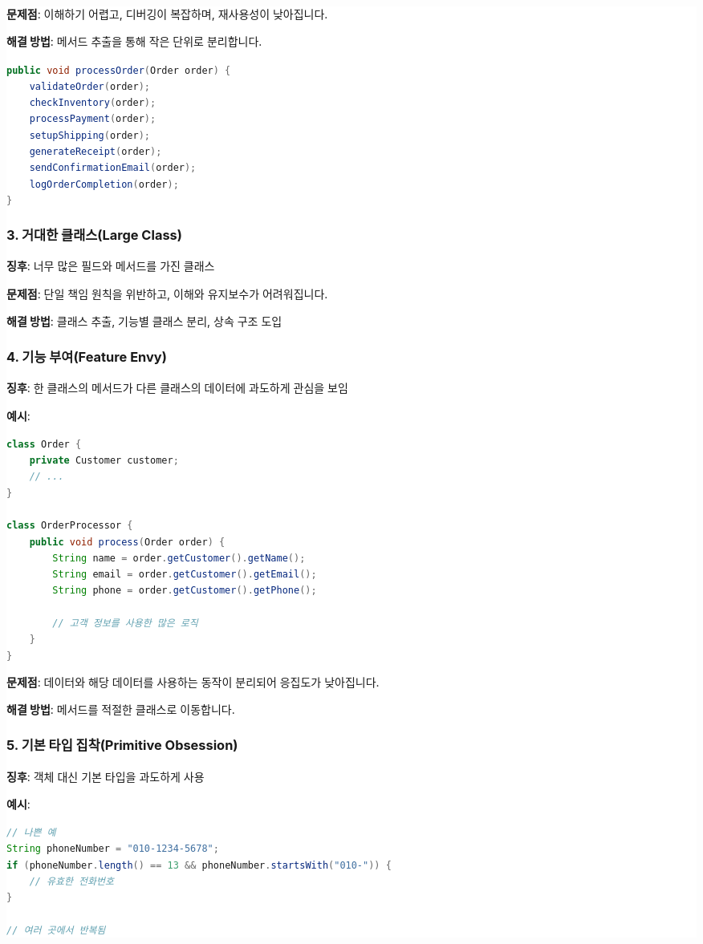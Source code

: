 **문제점**: 이해하기 어렵고, 디버깅이 복잡하며, 재사용성이 낮아집니다.

**해결 방법**: 메서드 추출을 통해 작은 단위로 분리합니다.
```java
public void processOrder(Order order) {
    validateOrder(order);
    checkInventory(order);
    processPayment(order);
    setupShipping(order);
    generateReceipt(order);
    sendConfirmationEmail(order);
    logOrderCompletion(order);
}
```

### 3. 거대한 클래스(Large Class)

**징후**: 너무 많은 필드와 메서드를 가진 클래스

**문제점**: 단일 책임 원칙을 위반하고, 이해와 유지보수가 어려워집니다.

**해결 방법**: 클래스 추출, 기능별 클래스 분리, 상속 구조 도입

### 4. 기능 부여(Feature Envy)

**징후**: 한 클래스의 메서드가 다른 클래스의 데이터에 과도하게 관심을 보임

**예시**:
```java
class Order {
    private Customer customer;
    // ...
}

class OrderProcessor {
    public void process(Order order) {
        String name = order.getCustomer().getName();
        String email = order.getCustomer().getEmail();
        String phone = order.getCustomer().getPhone();
        
        // 고객 정보를 사용한 많은 로직
    }
}
```

**문제점**: 데이터와 해당 데이터를 사용하는 동작이 분리되어 응집도가 낮아집니다.

**해결 방법**: 메서드를 적절한 클래스로 이동합니다.

### 5. 기본 타입 집착(Primitive Obsession)

**징후**: 객체 대신 기본 타입을 과도하게 사용

**예시**:
```java
// 나쁜 예
String phoneNumber = "010-1234-5678";
if (phoneNumber.length() == 13 && phoneNumber.startsWith("010-")) {
    // 유효한 전화번호
}

// 여러 곳에서 반복됨
```
